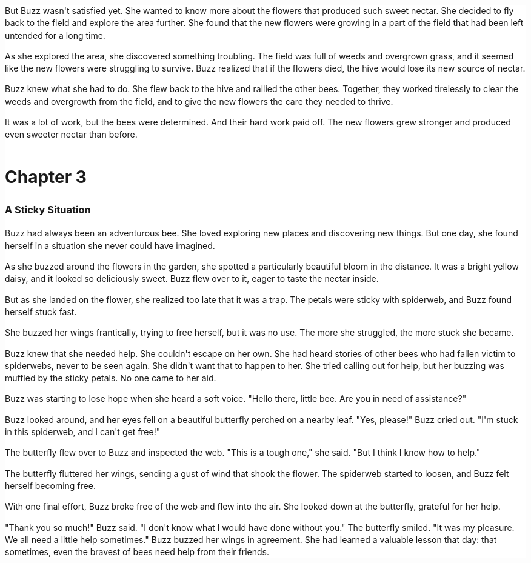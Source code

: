 But Buzz wasn't satisfied yet. She wanted to know more about the flowers that produced such sweet nectar. She decided to fly back to the field and explore the area further. She found that the new flowers were growing in a part of the field that had been left untended for a long time.

As she explored the area, she discovered something troubling. The field was full of weeds and overgrown grass, and it seemed like the new flowers were struggling to survive. Buzz realized that if the flowers died, the hive would lose its new source of nectar.

Buzz knew what she had to do. She flew back to the hive and rallied the other bees. Together, they worked tirelessly to clear the weeds and overgrowth from the field, and to give the new flowers the care they needed to thrive.

It was a lot of work, but the bees were determined. And their hard work paid off. The new flowers grew stronger and produced even sweeter nectar than before.


# Chapter 3

### A Sticky Situation 

Buzz had always been an adventurous bee. She loved exploring new places and discovering new things. But one day, she found herself in a situation she never could have imagined.

As she buzzed around the flowers in the garden, she spotted a particularly beautiful bloom in the distance. It was a bright yellow daisy, and it looked so deliciously sweet. Buzz flew over to it, eager to taste the nectar inside.

But as she landed on the flower, she realized too late that it was a trap. The petals were sticky with spiderweb, and Buzz found herself stuck fast.

She buzzed her wings frantically, trying to free herself, but it was no use. The more she struggled, the more stuck she became.

Buzz knew that she needed help. She couldn't escape on her own. She had heard stories of other bees who had fallen victim to spiderwebs, never to be seen again. She didn't want that to happen to her.
She tried calling out for help, but her buzzing was muffled by the sticky petals. No one came to her aid.

Buzz was starting to lose hope when she heard a soft voice. "Hello there, little bee. Are you in need of assistance?"

Buzz looked around, and her eyes fell on a beautiful butterfly perched on a nearby leaf.
"Yes, please!" Buzz cried out. "I'm stuck in this spiderweb, and I can't get free!"

The butterfly flew over to Buzz and inspected the web. "This is a tough one," she said. "But I think I know how to help."

The butterfly fluttered her wings, sending a gust of wind that shook the flower. The spiderweb started to loosen, and Buzz felt herself becoming free.

With one final effort, Buzz broke free of the web and flew into the air. She looked down at the butterfly, grateful for her help.

"Thank you so much!" Buzz said. "I don't know what I would have done without you."
The butterfly smiled. "It was my pleasure. We all need a little help sometimes."
Buzz buzzed her wings in agreement. She had learned a valuable lesson that day: that sometimes, even the bravest of bees need help from their friends.
